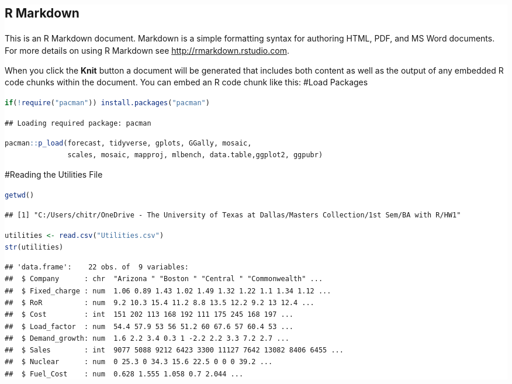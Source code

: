 R Markdown
----------

This is an R Markdown document. Markdown is a simple formatting syntax
for authoring HTML, PDF, and MS Word documents. For more details on
using R Markdown see
<a href="http://rmarkdown.rstudio.com" class="uri">http://rmarkdown.rstudio.com</a>.

When you click the **Knit** button a document will be generated that
includes both content as well as the output of any embedded R code
chunks within the document. You can embed an R code chunk like this:
\#Load Packages

``` r
if(!require("pacman")) install.packages("pacman")
```

    ## Loading required package: pacman

``` r
pacman::p_load(forecast, tidyverse, gplots, GGally, mosaic,
               scales, mosaic, mapproj, mlbench, data.table,ggplot2, ggpubr)
```

\#Reading the Utilities File

``` r
getwd()
```

    ## [1] "C:/Users/chitr/OneDrive - The University of Texas at Dallas/Masters Collection/1st Sem/BA with R/HW1"

``` r
utilities <- read.csv("Utilities.csv")
str(utilities)
```

    ## 'data.frame':    22 obs. of  9 variables:
    ##  $ Company      : chr  "Arizona " "Boston " "Central " "Commonwealth" ...
    ##  $ Fixed_charge : num  1.06 0.89 1.43 1.02 1.49 1.32 1.22 1.1 1.34 1.12 ...
    ##  $ RoR          : num  9.2 10.3 15.4 11.2 8.8 13.5 12.2 9.2 13 12.4 ...
    ##  $ Cost         : int  151 202 113 168 192 111 175 245 168 197 ...
    ##  $ Load_factor  : num  54.4 57.9 53 56 51.2 60 67.6 57 60.4 53 ...
    ##  $ Demand_growth: num  1.6 2.2 3.4 0.3 1 -2.2 2.2 3.3 7.2 2.7 ...
    ##  $ Sales        : int  9077 5088 9212 6423 3300 11127 7642 13082 8406 6455 ...
    ##  $ Nuclear      : num  0 25.3 0 34.3 15.6 22.5 0 0 0 39.2 ...
    ##  $ Fuel_Cost    : num  0.628 1.555 1.058 0.7 2.044 ...
